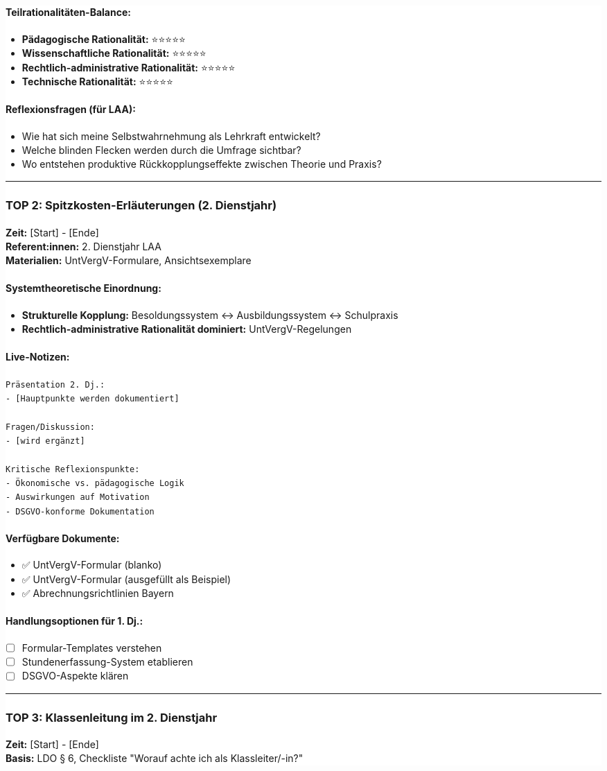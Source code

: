 #### **Teilrationalitäten-Balance:**
- **Pädagogische Rationalität:** ⭐⭐⭐⭐⭐
- **Wissenschaftliche Rationalität:** ⭐⭐⭐⭐⭐  
- **Rechtlich-administrative Rationalität:** ⭐⭐⭐⭐⭐
- **Technische Rationalität:** ⭐⭐⭐⭐⭐

#### **Reflexionsfragen (für LAA):**
- Wie hat sich meine Selbstwahrnehmung als Lehrkraft entwickelt?
- Welche blinden Flecken werden durch die Umfrage sichtbar?
- Wo entstehen produktive Rückkopplungseffekte zwischen Theorie und Praxis?

---

### **TOP 2: Spitzkosten-Erläuterungen (2. Dienstjahr)**
**Zeit:** [Start] - [Ende]  
**Referent:innen:** 2. Dienstjahr LAA  
**Materialien:** UntVergV-Formulare, Ansichtsexemplare

#### **Systemtheoretische Einordnung:**
- **Strukturelle Kopplung:** Besoldungssystem ↔ Ausbildungssystem ↔ Schulpraxis
- **Rechtlich-administrative Rationalität dominiert:** UntVergV-Regelungen

#### **Live-Notizen:**
```
Präsentation 2. Dj.:
- [Hauptpunkte werden dokumentiert]

Fragen/Diskussion:
- [wird ergänzt]

Kritische Reflexionspunkte:
- Ökonomische vs. pädagogische Logik
- Auswirkungen auf Motivation
- DSGVO-konforme Dokumentation
```

#### **Verfügbare Dokumente:**
- ✅ UntVergV-Formular (blanko)
- ✅ UntVergV-Formular (ausgefüllt als Beispiel)
- ✅ Abrechnungsrichtlinien Bayern

#### **Handlungsoptionen für 1. Dj.:**
- [ ] Formular-Templates verstehen
- [ ] Stundenerfassung-System etablieren
- [ ] DSGVO-Aspekte klären

---

### **TOP 3: Klassenleitung im 2. Dienstjahr**
**Zeit:** [Start] - [Ende]  
**Basis:** LDO § 6, Checkliste "Worauf achte ich als Klassleiter/-in?"
